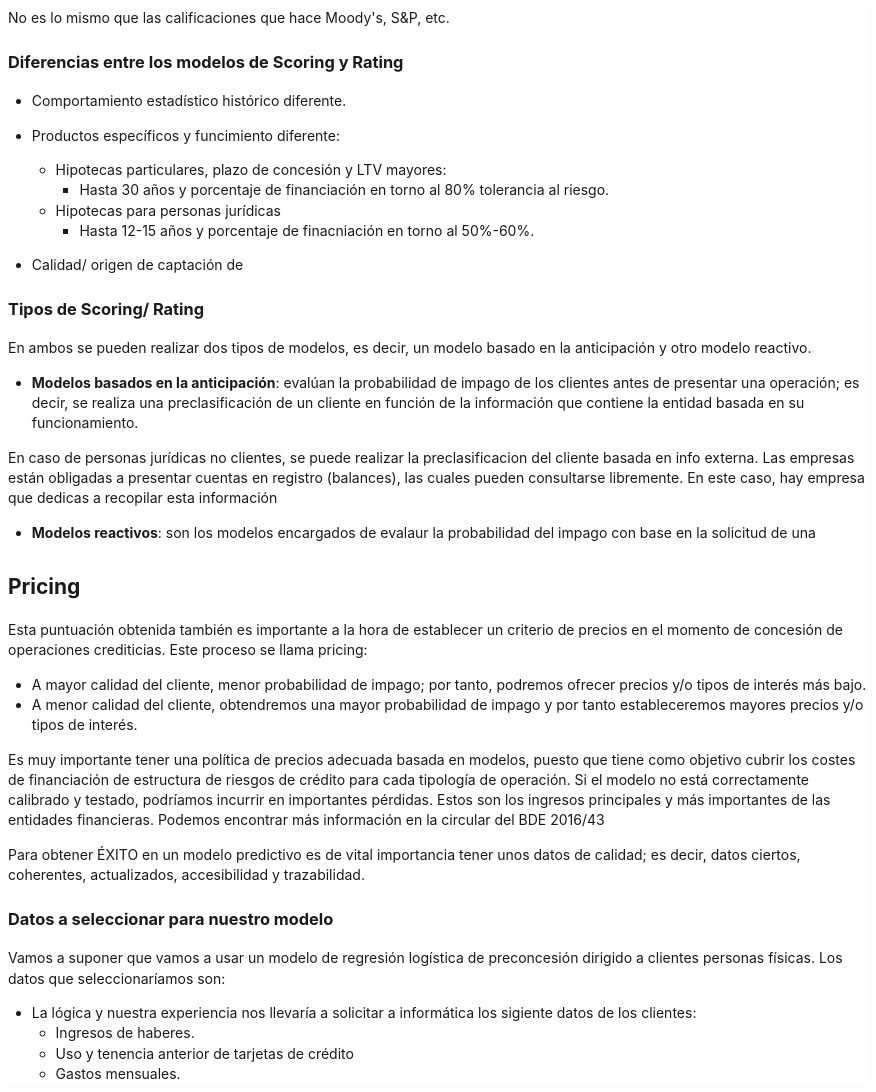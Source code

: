 No es lo mismo que las calificaciones que hace Moody's, S&P, etc. 

### Diferencias entre los modelos de Scoring y Rating

- Comportamiento estadístico histórico diferente. 
- Productos específicos y funcimiento diferente: 
    - Hipotecas particulares, plazo de concesión y LTV mayores: 
        - Hasta 30 años y porcentaje de financiación en torno al 80% tolerancia al riesgo. 
    - Hipotecas para personas jurídicas
        - Hasta 12-15 años y porcentaje de finacniación en torno al 50%-60%. 

- Calidad/ origen de captación de 

### Tipos de Scoring/ Rating

En ambos se pueden realizar dos tipos de modelos, es decir, un modelo basado en la anticipación y otro modelo reactivo. 

- **Modelos basados en la anticipación**: evalúan la probabilidad de impago de los clientes antes de presentar una operación; es decir, se realiza una preclasificación de un cliente en función de la información que contiene la entidad basada en su funcionamiento. 

En caso de personas jurídicas no clientes, se puede realizar la preclasificacion del cliente basada en info externa. Las empresas están obligadas a presentar cuentas en registro (balances), las cuales pueden consultarse libremente.  En este caso, hay empresa que dedicas a recopilar esta información 

- **Modelos reactivos**:  son los modelos encargados de evalaur la probabilidad del impago con base en la solicitud de una 
## Pricing

Esta puntuación obtenida también es importante a la hora de establecer un criterio de precios en el momento de concesión de operaciones crediticias. Este proceso se llama pricing:
- A mayor calidad del cliente, menor probabilidad de impago; por tanto, podremos ofrecer precios y/o tipos de interés más bajo.
- A menor calidad del cliente, obtendremos una mayor probabilidad de impago y por tanto estableceremos mayores precios y/o tipos de interés.

Es muy importante tener una política de precios adecuada basada en modelos, puesto que tiene como objetivo cubrir los costes de financiación de estructura de riesgos de crédito para cada tipología de operación. Si el modelo no está correctamente calibrado y testado, podríamos incurrir en importantes pérdidas. Estos son los ingresos principales y más importantes de las entidades financieras.
Podemos encontrar más información en la circular del BDE 2016/43


Para obtener ÉXITO en un modelo predictivo es de vital importancia tener unos datos de calidad; es decir, datos ciertos, coherentes, actualizados, accesibilidad y trazabilidad.

### Datos a seleccionar para nuestro modelo 

Vamos a suponer que vamos a usar un modelo de regresión logística de preconcesión dirigido a clientes personas físicas. Los datos que seleccionaríamos son: 

- La lógica y nuestra experiencia nos llevaría a solicitar a informática los sigiente datos de los clientes: 
    - Ingresos de haberes. 
    - Uso y tenencia anterior de tarjetas de crédito 
    - Gastos mensuales. 
